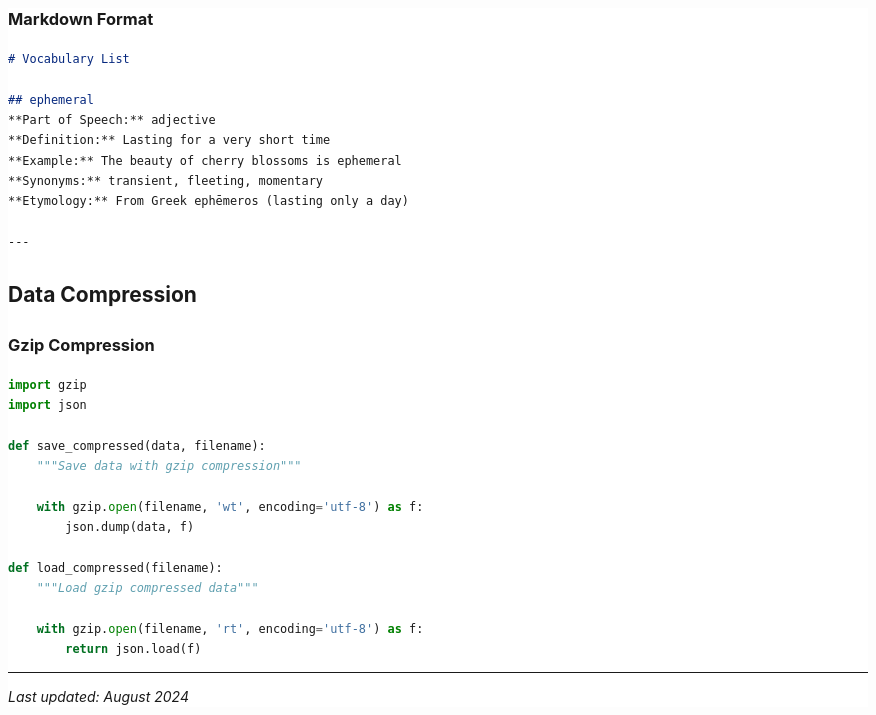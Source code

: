 ### Markdown Format

```markdown
# Vocabulary List

## ephemeral
**Part of Speech:** adjective  
**Definition:** Lasting for a very short time  
**Example:** The beauty of cherry blossoms is ephemeral  
**Synonyms:** transient, fleeting, momentary  
**Etymology:** From Greek ephēmeros (lasting only a day)  

---
```

## Data Compression

### Gzip Compression

```python
import gzip
import json

def save_compressed(data, filename):
    """Save data with gzip compression"""
    
    with gzip.open(filename, 'wt', encoding='utf-8') as f:
        json.dump(data, f)

def load_compressed(filename):
    """Load gzip compressed data"""
    
    with gzip.open(filename, 'rt', encoding='utf-8') as f:
        return json.load(f)
```

---

*Last updated: August 2024*
